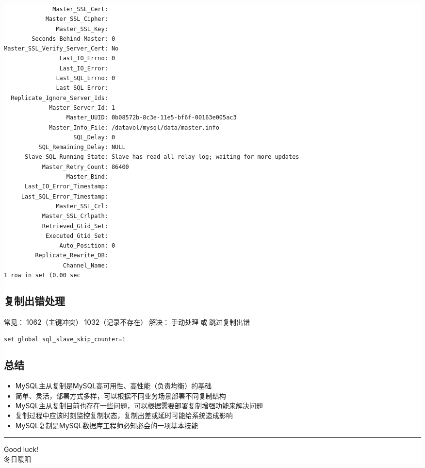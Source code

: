 ```
              Master_SSL_Cert:
            Master_SSL_Cipher:
               Master_SSL_Key:
        Seconds_Behind_Master: 0
Master_SSL_Verify_Server_Cert: No
                Last_IO_Errno: 0
                Last_IO_Error:
               Last_SQL_Errno: 0
               Last_SQL_Error:
  Replicate_Ignore_Server_Ids:
             Master_Server_Id: 1
                  Master_UUID: 0b08572b-8c3e-11e5-bf6f-00163e005ac3
             Master_Info_File: /datavol/mysql/data/master.info
                    SQL_Delay: 0
          SQL_Remaining_Delay: NULL
      Slave_SQL_Running_State: Slave has read all relay log; waiting for more updates
           Master_Retry_Count: 86400
                  Master_Bind:
      Last_IO_Error_Timestamp:
     Last_SQL_Error_Timestamp:
               Master_SSL_Crl:
           Master_SSL_Crlpath:
           Retrieved_Gtid_Set:
            Executed_Gtid_Set:
                Auto_Position: 0
         Replicate_Rewrite_DB:
                 Channel_Name:
1 row in set (0.00 sec
```

## 复制出错处理
常见： 1062（主键冲突）  1032（记录不存在）
解决： 手动处理
或 跳过复制出错
```
set global sql_slave_skip_counter=1
```

## 总结
- MySQL主从复制是MySQL高可用性、高性能（负责均衡）的基础
- 简单、灵活，部署方式多样，可以根据不同业务场景部署不同复制结构
- MySQL主从复制目前也存在一些问题，可以根据需要部署复制增强功能来解决问题
- 复制过程中应该时刻监控复制状态，复制出差或延时可能给系统造成影响
- MySQL复制是MySQL数据库工程师必知必会的一项基本技能











----
Good luck!  
冬日暖阳
